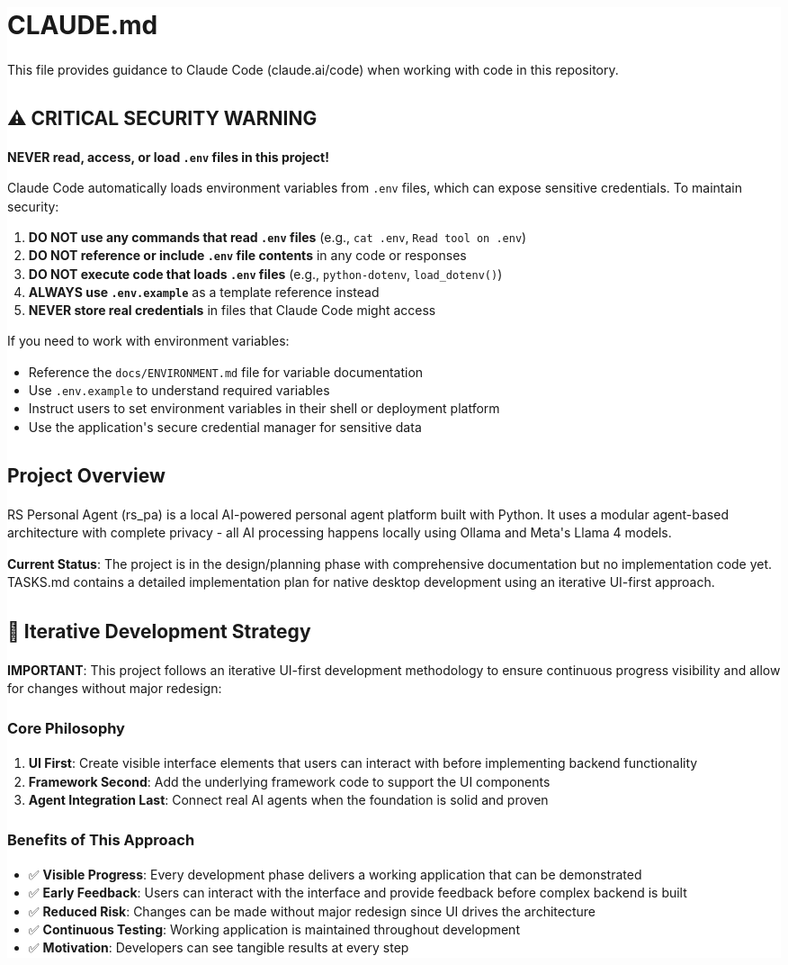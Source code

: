 # CLAUDE.md

This file provides guidance to Claude Code (claude.ai/code) when working with code in this repository.

## ⚠️ CRITICAL SECURITY WARNING

**NEVER read, access, or load `.env` files in this project!**

Claude Code automatically loads environment variables from `.env` files, which can expose sensitive credentials. To maintain security:

1. **DO NOT use any commands that read `.env` files** (e.g., `cat .env`, `Read tool on .env`)
2. **DO NOT reference or include `.env` file contents** in any code or responses
3. **DO NOT execute code that loads `.env` files** (e.g., `python-dotenv`, `load_dotenv()`)
4. **ALWAYS use `.env.example`** as a template reference instead
5. **NEVER store real credentials** in files that Claude Code might access

If you need to work with environment variables:
- Reference the `docs/ENVIRONMENT.md` file for variable documentation
- Use `.env.example` to understand required variables
- Instruct users to set environment variables in their shell or deployment platform
- Use the application's secure credential manager for sensitive data

## Project Overview

RS Personal Agent (rs_pa) is a local AI-powered personal agent platform built with Python. It uses a modular agent-based architecture with complete privacy - all AI processing happens locally using Ollama and Meta's Llama 4 models.

**Current Status**: The project is in the design/planning phase with comprehensive documentation but no implementation code yet. TASKS.md contains a detailed implementation plan for native desktop development using an iterative UI-first approach.

## 🔄 Iterative Development Strategy

**IMPORTANT**: This project follows an iterative UI-first development methodology to ensure continuous progress visibility and allow for changes without major redesign:

### Core Philosophy
1. **UI First**: Create visible interface elements that users can interact with before implementing backend functionality
2. **Framework Second**: Add the underlying framework code to support the UI components  
3. **Agent Integration Last**: Connect real AI agents when the foundation is solid and proven

### Benefits of This Approach
- ✅ **Visible Progress**: Every development phase delivers a working application that can be demonstrated
- ✅ **Early Feedback**: Users can interact with the interface and provide feedback before complex backend is built
- ✅ **Reduced Risk**: Changes can be made without major redesign since UI drives the architecture
- ✅ **Continuous Testing**: Working application is maintained throughout development
- ✅ **Motivation**: Developers can see tangible results at every step
